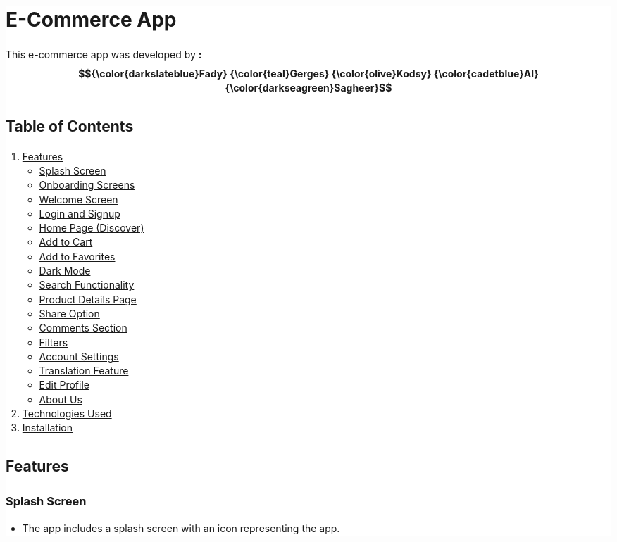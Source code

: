 # E-Commerce App

This e-commerce app was developed by **:**
**$${\color{darkslateblue}Fady}  {\color{teal}Gerges}  {\color{olive}Kodsy}  {\color{cadetblue}Al}  {\color{darkseagreen}Sagheer}$$**

## Table of Contents
1. [Features](#features)
   - [Splash Screen](#splash-screen)
   - [Onboarding Screens](#onboarding-screens)
   - [Welcome Screen](#welcome-screen)
   - [Login and Signup](#login-and-signup)
   - [Home Page (Discover)](#home-page-discover)
   - [Add to Cart](#add-to-cart)
   - [Add to Favorites](#add-to-favorites)
   - [Dark Mode](#dark-mode)
   - [Search Functionality](#search-functionality)
   - [Product Details Page](#product-details-page)
   - [Share Option](#share-option)
   - [Comments Section](#comments-section)
   - [Filters](#filters)
   - [Account Settings](#account-settings)
   - [Translation Feature](#translation-feature)
   - [Edit Profile](#edit-profile)
   - [About Us](#about-us)
2. [Technologies Used](#technologies-used)
3. [Installation](#installation)

## Features

### Splash Screen
- The app includes a splash screen with an icon representing the app.
